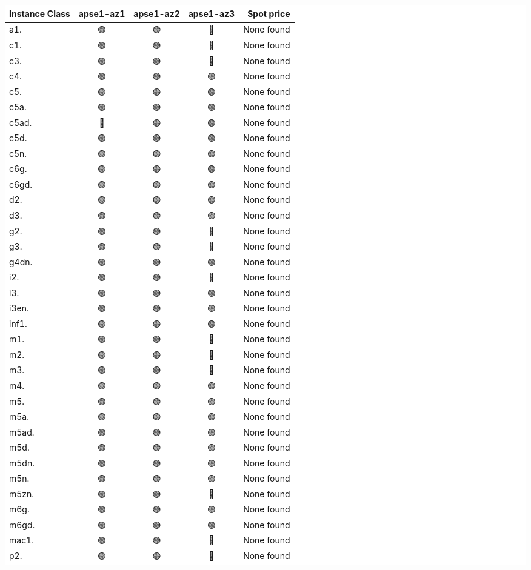 
## 

| Instance Class | apse1-az1 | apse1-az2 | apse1-az3 | Spot price |
| ------------- | :-------------: | :-------------: | :-------------: | -------------: |
| a1. | :green_circle: | :green_circle: | :red_circle: | None found |
| c1. | :green_circle: | :green_circle: | :red_circle: | None found |
| c3. | :green_circle: | :green_circle: | :red_circle: | None found |
| c4. | :green_circle: | :green_circle: | :green_circle: | None found |
| c5. | :green_circle: | :green_circle: | :green_circle: | None found |
| c5a. | :green_circle: | :green_circle: | :green_circle: | None found |
| c5ad. | :red_circle: | :green_circle: | :green_circle: | None found |
| c5d. | :green_circle: | :green_circle: | :green_circle: | None found |
| c5n. | :green_circle: | :green_circle: | :green_circle: | None found |
| c6g. | :green_circle: | :green_circle: | :green_circle: | None found |
| c6gd. | :green_circle: | :green_circle: | :green_circle: | None found |
| d2. | :green_circle: | :green_circle: | :green_circle: | None found |
| d3. | :green_circle: | :green_circle: | :green_circle: | None found |
| g2. | :green_circle: | :green_circle: | :red_circle: | None found |
| g3. | :green_circle: | :green_circle: | :red_circle: | None found |
| g4dn. | :green_circle: | :green_circle: | :green_circle: | None found |
| i2. | :green_circle: | :green_circle: | :red_circle: | None found |
| i3. | :green_circle: | :green_circle: | :green_circle: | None found |
| i3en. | :green_circle: | :green_circle: | :green_circle: | None found |
| inf1. | :green_circle: | :green_circle: | :green_circle: | None found |
| m1. | :green_circle: | :green_circle: | :red_circle: | None found |
| m2. | :green_circle: | :green_circle: | :red_circle: | None found |
| m3. | :green_circle: | :green_circle: | :red_circle: | None found |
| m4. | :green_circle: | :green_circle: | :green_circle: | None found |
| m5. | :green_circle: | :green_circle: | :green_circle: | None found |
| m5a. | :green_circle: | :green_circle: | :green_circle: | None found |
| m5ad. | :green_circle: | :green_circle: | :green_circle: | None found |
| m5d. | :green_circle: | :green_circle: | :green_circle: | None found |
| m5dn. | :green_circle: | :green_circle: | :green_circle: | None found |
| m5n. | :green_circle: | :green_circle: | :green_circle: | None found |
| m5zn. | :green_circle: | :green_circle: | :red_circle: | None found |
| m6g. | :green_circle: | :green_circle: | :green_circle: | None found |
| m6gd. | :green_circle: | :green_circle: | :green_circle: | None found |
| mac1. | :green_circle: | :green_circle: | :red_circle: | None found |
| p2. | :green_circle: | :green_circle: | :red_circle: | None found |
